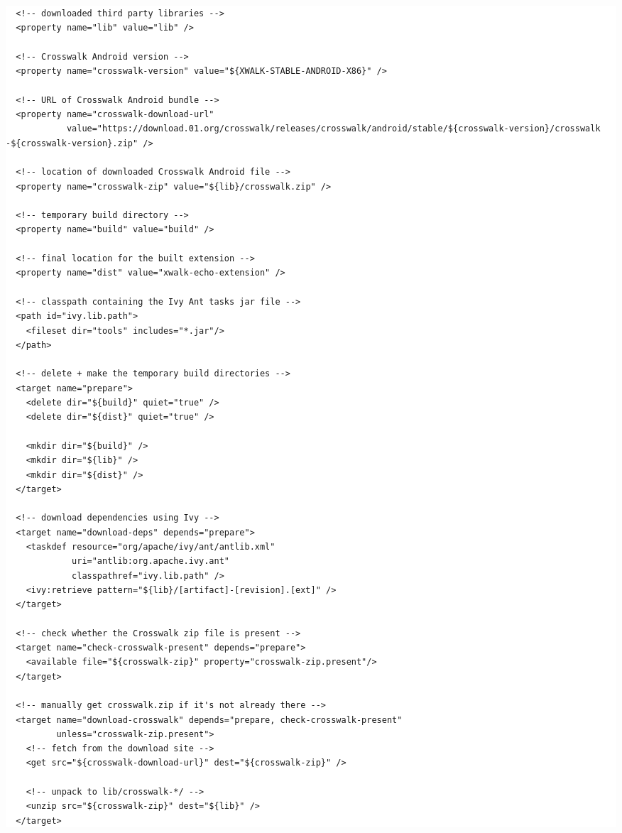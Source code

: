       <!-- downloaded third party libraries -->
      <property name="lib" value="lib" />

      <!-- Crosswalk Android version -->
      <property name="crosswalk-version" value="${XWALK-STABLE-ANDROID-X86}" />

      <!-- URL of Crosswalk Android bundle -->
      <property name="crosswalk-download-url"
                value="https://download.01.org/crosswalk/releases/crosswalk/android/stable/${crosswalk-version}/crosswalk-${crosswalk-version}.zip" />

      <!-- location of downloaded Crosswalk Android file -->
      <property name="crosswalk-zip" value="${lib}/crosswalk.zip" />

      <!-- temporary build directory -->
      <property name="build" value="build" />

      <!-- final location for the built extension -->
      <property name="dist" value="xwalk-echo-extension" />

      <!-- classpath containing the Ivy Ant tasks jar file -->
      <path id="ivy.lib.path">
        <fileset dir="tools" includes="*.jar"/>
      </path>

      <!-- delete + make the temporary build directories -->
      <target name="prepare">
        <delete dir="${build}" quiet="true" />
        <delete dir="${dist}" quiet="true" />

        <mkdir dir="${build}" />
        <mkdir dir="${lib}" />
        <mkdir dir="${dist}" />
      </target>

      <!-- download dependencies using Ivy -->
      <target name="download-deps" depends="prepare">
        <taskdef resource="org/apache/ivy/ant/antlib.xml"
                 uri="antlib:org.apache.ivy.ant"
                 classpathref="ivy.lib.path" />
        <ivy:retrieve pattern="${lib}/[artifact]-[revision].[ext]" />
      </target>

      <!-- check whether the Crosswalk zip file is present -->
      <target name="check-crosswalk-present" depends="prepare">
        <available file="${crosswalk-zip}" property="crosswalk-zip.present"/>
      </target>

      <!-- manually get crosswalk.zip if it's not already there -->
      <target name="download-crosswalk" depends="prepare, check-crosswalk-present"
              unless="crosswalk-zip.present">
        <!-- fetch from the download site -->
        <get src="${crosswalk-download-url}" dest="${crosswalk-zip}" />

        <!-- unpack to lib/crosswalk-*/ -->
        <unzip src="${crosswalk-zip}" dest="${lib}" />
      </target>
